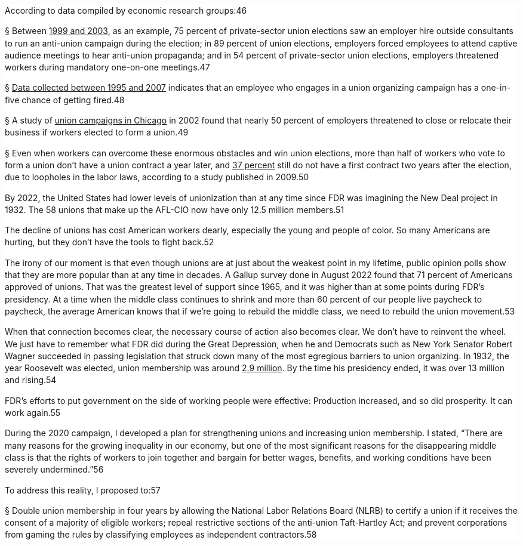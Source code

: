 According to data compiled by economic research groups:46

§ Between [1999 and 2003](https://files.epi.org/page/-/pdf/bp235.pdf), as an example, 75 percent of private-sector union elections saw an employer hire outside consultants to run an anti-union campaign during the election; in 89 percent of union elections, employers forced employees to attend captive audience meetings to hear anti-union propaganda; and in 54 percent of private-sector union elections, employers threatened workers during mandatory one-on-one meetings.47

§ [Data collected between 1995 and 2007](https://cepr.net/documents/publications/dropping-the-ax-update-2009-03.pdf?phpMyAdmin=330ac50250f0at3851ad76r2963) indicates that an employee who engages in a union organizing campaign has a one-in-five chance of getting fired.48

§ A study of [union campaigns in Chicago](https://www.jwj.org/wp-content/uploads/2013/12/UROCUEDcompressedfullreport.pdf) in 2002 found that nearly 50 percent of employers threatened to close or relocate their business if workers elected to form a union.49

§ Even when workers can overcome these enormous obstacles and win union elections, more than half of workers who vote to form a union don’t have a union contract a year later, and [37 percent](https://files.epi.org/page/-/pdf/bp235.pdf) still do not have a first contract two years after the election, due to loopholes in the labor laws, according to a study published in 2009.50

By 2022, the United States had lower levels of unionization than at any time since FDR was imagining the New Deal project in 1932. The 58 unions that make up the AFL-CIO now have only 12.5 million members.51

The decline of unions has cost American workers dearly, especially the young and people of color. So many Americans are hurting, but they don’t have the tools to fight back.52

The irony of our moment is that even though unions are at just about the weakest point in my lifetime, public opinion polls show that they are more popular than at any time in decades. A Gallup survey done in August 2022 found that 71 percent of Americans approved of unions. That was the greatest level of support since 1965, and it was higher than at some points during FDR’s presidency. At a time when the middle class continues to shrink and more than 60 percent of our people live paycheck to paycheck, the average American knows that if we’re going to rebuild the middle class, we need to rebuild the union movement.53

When that connection becomes clear, the necessary course of action also becomes clear. We don’t have to reinvent the wheel. We just have to remember what FDR did during the Great Depression, when he and Democrats such as New York Senator Robert Wagner succeeded in passing legislation that struck down many of the most egregious barriers to union organizing. In 1932, the year Roosevelt was elected, union membership was around [2.9 million](https://www.nber.org/system/files/working_papers/w6012/w6012.pdf). By the time his presidency ended, it was over 13 million and rising.54

FDR’s efforts to put government on the side of working people were effective: Production increased, and so did prosperity. It can work again.55

During the 2020 campaign, I developed a plan for strengthening unions and increasing union membership. I stated, “There are many reasons for the growing inequality in our economy, but one of the most significant reasons for the disappearing middle class is that the rights of workers to join together and bargain for better wages, benefits, and working conditions have been severely undermined.”56

To address this reality, I proposed to:57

§ Double union membership in four years by allowing the National Labor Relations Board (NLRB) to certify a union if it receives the consent of a majority of eligible workers; repeal restrictive sections of the anti-union Taft-Hartley Act; and prevent corporations from gaming the rules by classifying employees as independent contractors.58
